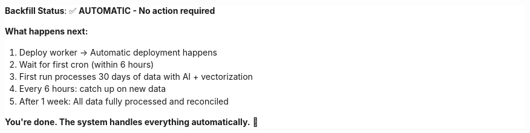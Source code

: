 **Backfill Status**: ✅ **AUTOMATIC - No action required**

**What happens next:**
1. Deploy worker → Automatic deployment happens
2. Wait for first cron (within 6 hours)
3. First run processes 30 days of data with AI + vectorization
4. Every 6 hours: catch up on new data
5. After 1 week: All data fully processed and reconciled

**You're done. The system handles everything automatically.** 🎯
